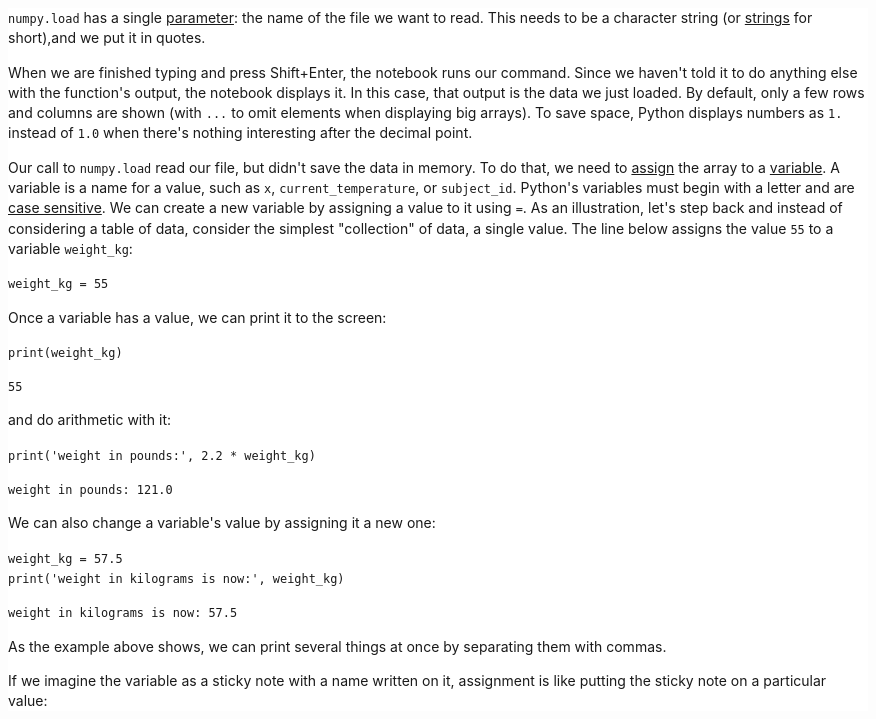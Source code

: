 `numpy.load` has a single [parameter](reference.html#parameter): the name of the
file we want to read. This needs to be a character string (or
[strings](reference.html#string) for short),and we put it in quotes.

When we are finished typing and press Shift+Enter, the notebook runs our
command. Since we haven't told it to do anything else with the function's
output, the notebook displays it. In this case, that output is the data we just
loaded. By default, only a few rows and columns are shown (with `...` to omit
elements when displaying big arrays). To save space, Python displays numbers as
`1.` instead of `1.0` when there's nothing interesting after the decimal point.

Our call to `numpy.load` read our file, but didn't save the data in memory. To
do that, we need to [assign](reference.html#assignment) the array to a
[variable](reference.html#variable). A variable is a name for a value, such as
`x`, `current_temperature`, or `subject_id`. Python's variables must begin with
a letter and are [case sensitive](reference.html#case-sensitive). We can create
a new variable by assigning a value to it using `=`. As an illustration, let's
step back and instead of considering a table of data, consider the simplest
"collection" of data, a single value. The line below assigns the value `55` to a
variable `weight_kg`:

~~~ {.python}
weight_kg = 55
~~~

Once a variable has a value, we can print it to the screen:

~~~ {.python}
print(weight_kg)
~~~
~~~ {.output}
55
~~~

and do arithmetic with it:

~~~ {.python}
print('weight in pounds:', 2.2 * weight_kg)
~~~
~~~ {.output}
weight in pounds: 121.0
~~~

We can also change a variable's value by assigning it a new one:

~~~ {.python}
weight_kg = 57.5
print('weight in kilograms is now:', weight_kg)
~~~
~~~ {.output}
weight in kilograms is now: 57.5
~~~

As the example above shows,
we can print several things at once by separating them with commas.

If we imagine the variable as a sticky note with a name written on it,
assignment is like putting the sticky note on a particular value:
